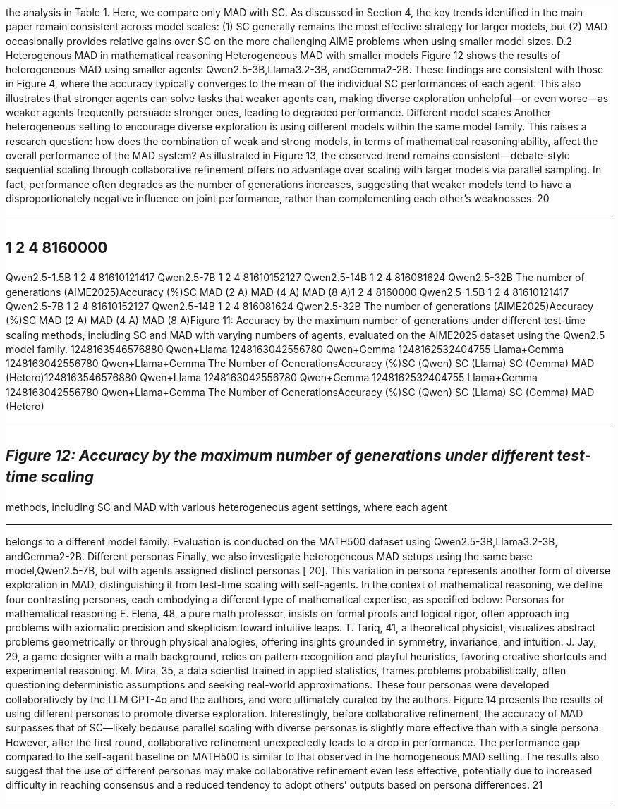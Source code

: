 the analysis in Table 1. Here, we compare only MAD with SC. As discussed in Section 4, the key trends identified in the main paper remain consistent across model scales: (1) SC generally remains the most effective strategy for larger models, but (2) MAD occasionally provides relative gains over SC on the more challenging AIME problems when using smaller model sizes. D.2 Heterogenous MAD in mathematical reasoning Heterogeneous MAD with smaller models Figure 12 shows the results of heterogeneous MAD using smaller agents: Qwen2.5-3B,Llama3.2-3B, andGemma2-2B. These findings are consistent with those in Figure 4, where the accuracy typically converges to the mean of the individual SC performances of each agent. This also illustrates that stronger agents can solve tasks that weaker agents can, making diverse exploration unhelpful—or even worse—as weaker agents frequently persuade stronger ones, leading to degraded performance. Different model scales Another heterogeneous setting to encourage diverse exploration is using different models within the same model family. This raises a research question: how does the combination of weak and strong models, in terms of mathematical reasoning ability, affect the overall performance of the MAD system? As illustrated in Figure 13, the observed trend remains consistent—debate-style sequential scaling through collaborative refinement offers no advantage over scaling with larger models via parallel sampling. In fact, performance often degrades as the number of generations increases, suggesting that weaker models tend to have a disproportionately negative influence on joint performance, rather than complementing each other’s weaknesses. 20
* * *
## 1 2 4 8160000
Qwen2.5-1.5B 1 2 4 81610121417 Qwen2.5-7B 1 2 4 81610152127 Qwen2.5-14B 1 2 4 816081624 Qwen2.5-32B The number of generations (AIME2025)Accuracy (%)SC MAD (2 A) MAD (4 A) MAD (8 A)1 2 4 8160000 Qwen2.5-1.5B 1 2 4 81610121417 Qwen2.5-7B 1 2 4 81610152127 Qwen2.5-14B 1 2 4 816081624 Qwen2.5-32B The number of generations (AIME2025)Accuracy (%)SC MAD (2 A) MAD (4 A) MAD (8 A)Figure 11: Accuracy by the maximum number of generations under different test-time scaling methods, including SC and MAD with varying numbers of agents, evaluated on the AIME2025 dataset using the Qwen2.5 model family. 1248163546576880 Qwen+Llama 1248163042556780 Qwen+Gemma 1248162532404755 Llama+Gemma 1248163042556780 Qwen+Llama+Gemma The Number of GenerationsAccuracy (%)SC (Qwen) SC (Llama) SC (Gemma) MAD (Hetero)1248163546576880 Qwen+Llama 1248163042556780 Qwen+Gemma 1248162532404755 Llama+Gemma 1248163042556780 Qwen+Llama+Gemma The Number of GenerationsAccuracy (%)SC (Qwen) SC (Llama) SC (Gemma) MAD (Hetero)
* * *
## _Figure 12: Accuracy by the maximum number of generations under different test-time scaling_
methods, including SC and MAD with various heterogeneous agent settings, where each agent
* * *
belongs to a different model family. Evaluation is conducted on the MATH500 dataset using Qwen2.5-3B,Llama3.2-3B, andGemma2-2B. Different personas Finally, we also investigate heterogeneous MAD setups using the same base model,Qwen2.5-7B, but with agents assigned distinct personas [ 20]. This variation in persona represents another form of diverse exploration in MAD, distinguishing it from test-time scaling with self-agents. In the context of mathematical reasoning, we define four contrasting personas, each embodying a different type of mathematical expertise, as specified below: Personas for mathematical reasoning E. Elena, 48, a pure math professor, insists on formal proofs and logical rigor, often approach ing problems with axiomatic precision and skepticism toward intuitive leaps. T. Tariq, 41, a theoretical physicist, visualizes abstract problems geometrically or through physical analogies, offering insights grounded in symmetry, invariance, and intuition. J. Jay, 29, a game designer with a math background, relies on pattern recognition and playful heuristics, favoring creative shortcuts and experimental reasoning. M. Mira, 35, a data scientist trained in applied statistics, frames problems probabilistically, often questioning deterministic assumptions and seeking real-world approximations. These four personas were developed collaboratively by the LLM GPT-4o and the authors, and were ultimately curated by the authors. Figure 14 presents the results of using different personas to promote diverse exploration. Interestingly, before collaborative refinement, the accuracy of MAD surpasses that of SC—likely because parallel scaling with diverse personas is slightly more effective than with a single persona. However, after the first round, collaborative refinement unexpectedly leads to a drop in performance. The performance gap compared to the self-agent baseline on MATH500 is similar to that observed in the homogeneous MAD setting. The results also suggest that the use of different personas may make collaborative refinement even less effective, potentially due to increased difficulty in reaching consensus and a reduced tendency to adopt others’ outputs based on persona differences. 21
* * *